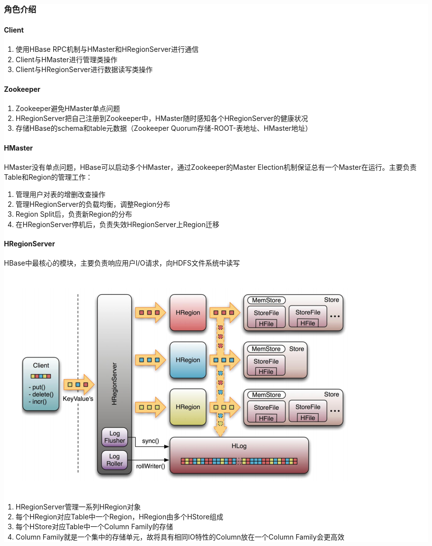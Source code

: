 ### 角色介绍

#### Client

1. 使用HBase RPC机制与HMaster和HRegionServer进行通信
2. Client与HMaster进行管理类操作
3. Client与HRegionServer进行数据读写类操作

#### Zookeeper

1. Zookeeper避免HMaster单点问题
2. HRegionServer把自己注册到Zookeeper中，HMaster随时感知各个HRegionServer的健康状况
4. 存储HBase的schema和table元数据（Zookeeper Quorum存储-ROOT-表地址、HMaster地址）

#### HMaster

HMaster没有单点问题，HBase可以启动多个HMaster，通过Zookeeper的Master Election机制保证总有一个Master在运行。主要负责Table和Region的管理工作：

1. 管理用户对表的增删改查操作
2. 管理HRegionServer的负载均衡，调整Region分布
3. Region Split后，负责新Region的分布
4. 在HRegionServer停机后，负责失效HRegionServer上Region迁移

#### HRegionServer

HBase中最核心的模块，主要负责响应用户I/O请求，向HDFS文件系统中读写![HRegionServer1](./images/HRegionServer1.png)

1. HRegionServer管理一系列HRegion对象
2. 每个HRegion对应Table中一个Region，HRegion由多个HStore组成
3. 每个HStore对应Table中一个Column Family的存储
4. Column Family就是一个集中的存储单元，故将具有相同IO特性的Column放在一个Column Family会更高效
